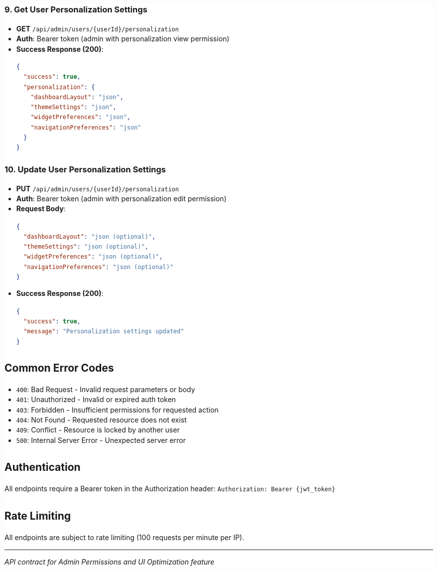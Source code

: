 ### 9. Get User Personalization Settings
- **GET** `/api/admin/users/{userId}/personalization`
- **Auth**: Bearer token (admin with personalization view permission)
- **Success Response (200)**:
  ```json
  {
    "success": true,
    "personalization": {
      "dashboardLayout": "json",
      "themeSettings": "json", 
      "widgetPreferences": "json",
      "navigationPreferences": "json"
    }
  }
  ```

### 10. Update User Personalization Settings
- **PUT** `/api/admin/users/{userId}/personalization`
- **Auth**: Bearer token (admin with personalization edit permission)
- **Request Body**:
  ```json
  {
    "dashboardLayout": "json (optional)",
    "themeSettings": "json (optional)",
    "widgetPreferences": "json (optional)",
    "navigationPreferences": "json (optional)"
  }
  ```
- **Success Response (200)**:
  ```json
  {
    "success": true,
    "message": "Personalization settings updated"
  }
  ```

## Common Error Codes
- `400`: Bad Request - Invalid request parameters or body
- `401`: Unauthorized - Invalid or expired auth token
- `403`: Forbidden - Insufficient permissions for requested action
- `404`: Not Found - Requested resource does not exist
- `409`: Conflict - Resource is locked by another user
- `500`: Internal Server Error - Unexpected server error

## Authentication
All endpoints require a Bearer token in the Authorization header:
`Authorization: Bearer {jwt_token}`

## Rate Limiting
All endpoints are subject to rate limiting (100 requests per minute per IP).

---
*API contract for Admin Permissions and UI Optimization feature*